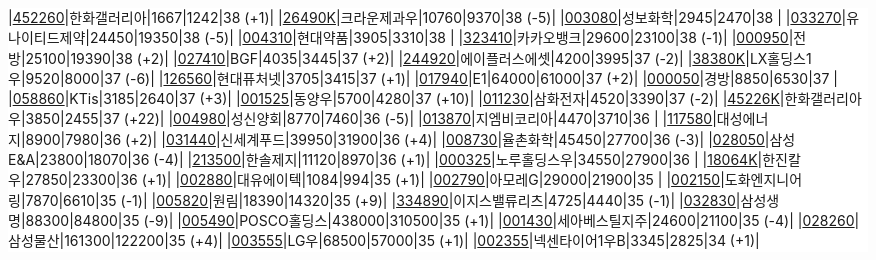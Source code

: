 |[452260](https://finance.daum.net/quotes/A452260)|한화갤러리아|1667|1242|38 (+1)|
|[26490K](https://finance.daum.net/quotes/A26490K)|크라운제과우|10760|9370|38 (-5)|
|[003080](https://finance.daum.net/quotes/A003080)|성보화학|2945|2470|38 |
|[033270](https://finance.daum.net/quotes/A033270)|유나이티드제약|24450|19350|38 (-5)|
|[004310](https://finance.daum.net/quotes/A004310)|현대약품|3905|3310|38 |
|[323410](https://finance.daum.net/quotes/A323410)|카카오뱅크|29600|23100|38 (-1)|
|[000950](https://finance.daum.net/quotes/A000950)|전방|25100|19390|38 (+2)|
|[027410](https://finance.daum.net/quotes/A027410)|BGF|4035|3445|37 (+2)|
|[244920](https://finance.daum.net/quotes/A244920)|에이플러스에셋|4200|3995|37 (-2)|
|[38380K](https://finance.daum.net/quotes/A38380K)|LX홀딩스1우|9520|8000|37 (-6)|
|[126560](https://finance.daum.net/quotes/A126560)|현대퓨처넷|3705|3415|37 (+1)|
|[017940](https://finance.daum.net/quotes/A017940)|E1|64000|61000|37 (+2)|
|[000050](https://finance.daum.net/quotes/A000050)|경방|8850|6530|37 |
|[058860](https://finance.daum.net/quotes/A058860)|KTis|3185|2640|37 (+3)|
|[001525](https://finance.daum.net/quotes/A001525)|동양우|5700|4280|37 (+10)|
|[011230](https://finance.daum.net/quotes/A011230)|삼화전자|4520|3390|37 (-2)|
|[45226K](https://finance.daum.net/quotes/A45226K)|한화갤러리아우|3850|2455|37 (+22)|
|[004980](https://finance.daum.net/quotes/A004980)|성신양회|8770|7460|36 (-5)|
|[013870](https://finance.daum.net/quotes/A013870)|지엠비코리아|4470|3710|36 |
|[117580](https://finance.daum.net/quotes/A117580)|대성에너지|8900|7980|36 (+2)|
|[031440](https://finance.daum.net/quotes/A031440)|신세계푸드|39950|31900|36 (+4)|
|[008730](https://finance.daum.net/quotes/A008730)|율촌화학|45450|27700|36 (-3)|
|[028050](https://finance.daum.net/quotes/A028050)|삼성E&A|23800|18070|36 (-4)|
|[213500](https://finance.daum.net/quotes/A213500)|한솔제지|11120|8970|36 (+1)|
|[000325](https://finance.daum.net/quotes/A000325)|노루홀딩스우|34550|27900|36 |
|[18064K](https://finance.daum.net/quotes/A18064K)|한진칼우|27850|23300|36 (+1)|
|[002880](https://finance.daum.net/quotes/A002880)|대유에이텍|1084|994|35 (+1)|
|[002790](https://finance.daum.net/quotes/A002790)|아모레G|29000|21900|35 |
|[002150](https://finance.daum.net/quotes/A002150)|도화엔지니어링|7870|6610|35 (-1)|
|[005820](https://finance.daum.net/quotes/A005820)|원림|18390|14320|35 (+9)|
|[334890](https://finance.daum.net/quotes/A334890)|이지스밸류리츠|4725|4440|35 (-1)|
|[032830](https://finance.daum.net/quotes/A032830)|삼성생명|88300|84800|35 (-9)|
|[005490](https://finance.daum.net/quotes/A005490)|POSCO홀딩스|438000|310500|35 (+1)|
|[001430](https://finance.daum.net/quotes/A001430)|세아베스틸지주|24600|21100|35 (-4)|
|[028260](https://finance.daum.net/quotes/A028260)|삼성물산|161300|122200|35 (+4)|
|[003555](https://finance.daum.net/quotes/A003555)|LG우|68500|57000|35 (+1)|
|[002355](https://finance.daum.net/quotes/A002355)|넥센타이어1우B|3345|2825|34 (+1)|